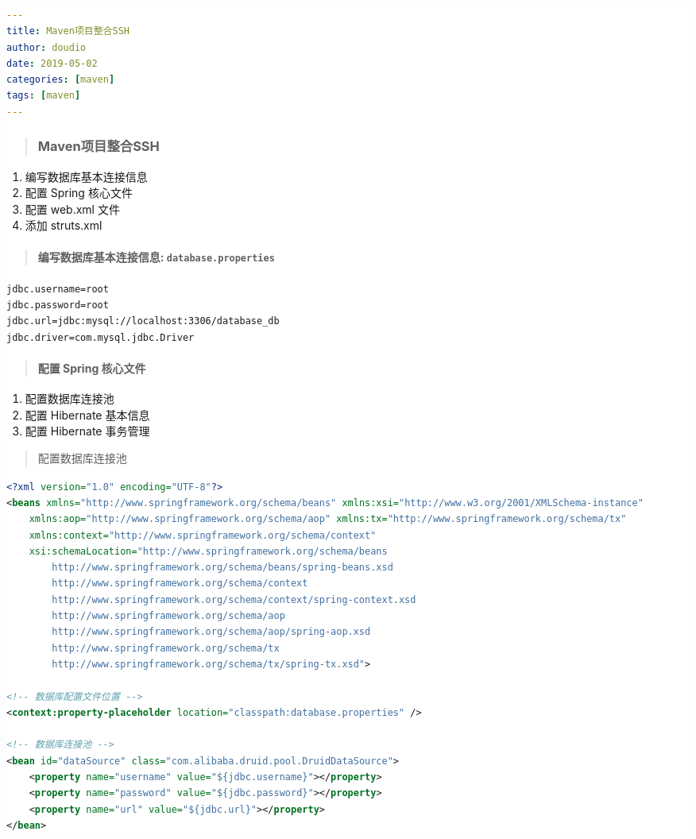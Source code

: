 ```yaml
---
title: Maven项目整合SSH
author: doudio
date: 2019-05-02
categories: [maven]
tags: [maven]
---
```


> ### Maven项目整合SSH

1. 编写数据库基本连接信息
2. 配置 Spring 核心文件
3. 配置 web.xml 文件
4. 添加 struts.xml 



> #### 编写数据库基本连接信息: `database.properties`

```properties
jdbc.username=root
jdbc.password=root
jdbc.url=jdbc:mysql://localhost:3306/database_db
jdbc.driver=com.mysql.jdbc.Driver
```

> #### 配置 Spring 核心文件

1. 配置数据库连接池
2. 配置 Hibernate 基本信息
3. 配置 Hibernate 事务管理

> 配置数据库连接池

```xml
<?xml version="1.0" encoding="UTF-8"?>
<beans xmlns="http://www.springframework.org/schema/beans" xmlns:xsi="http://www.w3.org/2001/XMLSchema-instance"
	xmlns:aop="http://www.springframework.org/schema/aop" xmlns:tx="http://www.springframework.org/schema/tx"
	xmlns:context="http://www.springframework.org/schema/context"
	xsi:schemaLocation="http://www.springframework.org/schema/beans
		http://www.springframework.org/schema/beans/spring-beans.xsd
		http://www.springframework.org/schema/context 
		http://www.springframework.org/schema/context/spring-context.xsd
		http://www.springframework.org/schema/aop 
		http://www.springframework.org/schema/aop/spring-aop.xsd
		http://www.springframework.org/schema/tx 
		http://www.springframework.org/schema/tx/spring-tx.xsd">
    
<!-- 数据库配置文件位置 -->
<context:property-placeholder location="classpath:database.properties" />

<!-- 数据库连接池 -->
<bean id="dataSource" class="com.alibaba.druid.pool.DruidDataSource">
    <property name="username" value="${jdbc.username}"></property>
    <property name="password" value="${jdbc.password}"></property>
    <property name="url" value="${jdbc.url}"></property>
</bean>
```

